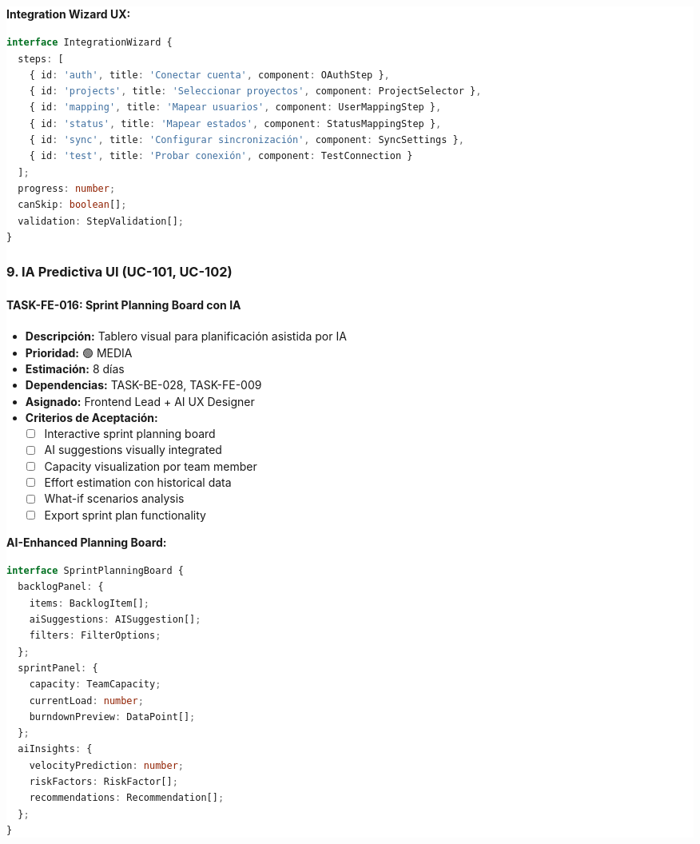 **Integration Wizard UX:**
```typescript
interface IntegrationWizard {
  steps: [
    { id: 'auth', title: 'Conectar cuenta', component: OAuthStep },
    { id: 'projects', title: 'Seleccionar proyectos', component: ProjectSelector },
    { id: 'mapping', title: 'Mapear usuarios', component: UserMappingStep },
    { id: 'status', title: 'Mapear estados', component: StatusMappingStep },
    { id: 'sync', title: 'Configurar sincronización', component: SyncSettings },
    { id: 'test', title: 'Probar conexión', component: TestConnection }
  ];
  progress: number;
  canSkip: boolean[];
  validation: StepValidation[];
}
```

### 9. IA Predictiva UI (UC-101, UC-102)

#### TASK-FE-016: Sprint Planning Board con IA
- **Descripción:** Tablero visual para planificación asistida por IA
- **Prioridad:** 🟢 MEDIA
- **Estimación:** 8 días
- **Dependencias:** TASK-BE-028, TASK-FE-009
- **Asignado:** Frontend Lead + AI UX Designer
- **Criterios de Aceptación:**
  - [ ] Interactive sprint planning board
  - [ ] AI suggestions visually integrated
  - [ ] Capacity visualization por team member
  - [ ] Effort estimation con historical data
  - [ ] What-if scenarios analysis
  - [ ] Export sprint plan functionality

**AI-Enhanced Planning Board:**
```typescript
interface SprintPlanningBoard {
  backlogPanel: {
    items: BacklogItem[];
    aiSuggestions: AISuggestion[];
    filters: FilterOptions;
  };
  sprintPanel: {
    capacity: TeamCapacity;
    currentLoad: number;
    burndownPreview: DataPoint[];
  };
  aiInsights: {
    velocityPrediction: number;
    riskFactors: RiskFactor[];
    recommendations: Recommendation[];
  };
}
```

